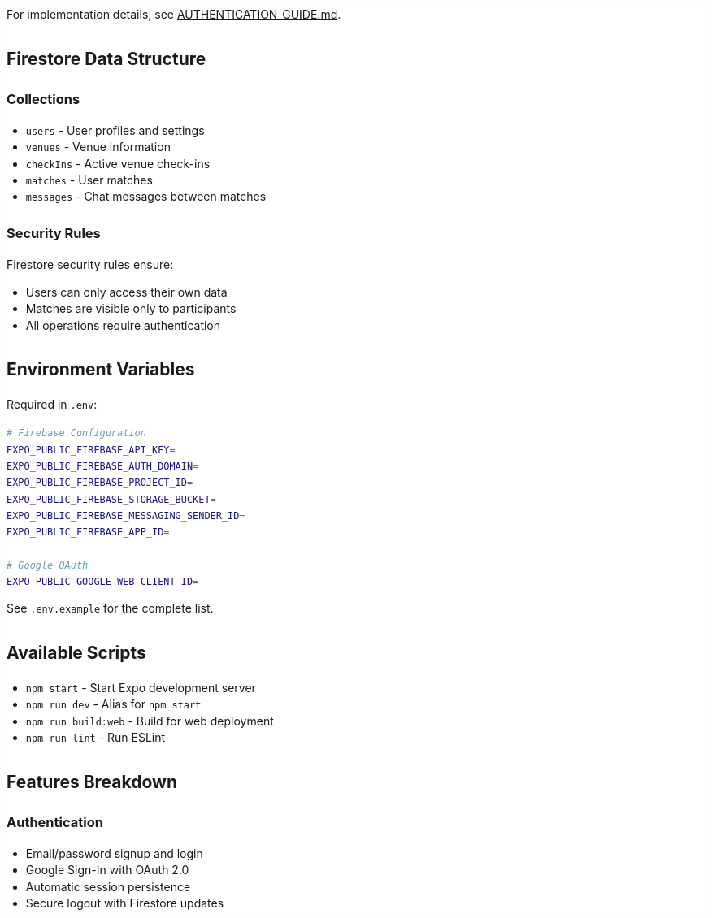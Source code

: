 For implementation details, see [AUTHENTICATION_GUIDE.md](./AUTHENTICATION_GUIDE.md).

## Firestore Data Structure

### Collections

- `users` - User profiles and settings
- `venues` - Venue information
- `checkIns` - Active venue check-ins
- `matches` - User matches
- `messages` - Chat messages between matches

### Security Rules

Firestore security rules ensure:
- Users can only access their own data
- Matches are visible only to participants
- All operations require authentication

## Environment Variables

Required in `.env`:

```bash
# Firebase Configuration
EXPO_PUBLIC_FIREBASE_API_KEY=
EXPO_PUBLIC_FIREBASE_AUTH_DOMAIN=
EXPO_PUBLIC_FIREBASE_PROJECT_ID=
EXPO_PUBLIC_FIREBASE_STORAGE_BUCKET=
EXPO_PUBLIC_FIREBASE_MESSAGING_SENDER_ID=
EXPO_PUBLIC_FIREBASE_APP_ID=

# Google OAuth
EXPO_PUBLIC_GOOGLE_WEB_CLIENT_ID=
```

See `.env.example` for the complete list.

## Available Scripts

- `npm start` - Start Expo development server
- `npm run dev` - Alias for `npm start`
- `npm run build:web` - Build for web deployment
- `npm run lint` - Run ESLint

## Features Breakdown

### Authentication
- Email/password signup and login
- Google Sign-In with OAuth 2.0
- Automatic session persistence
- Secure logout with Firestore updates
